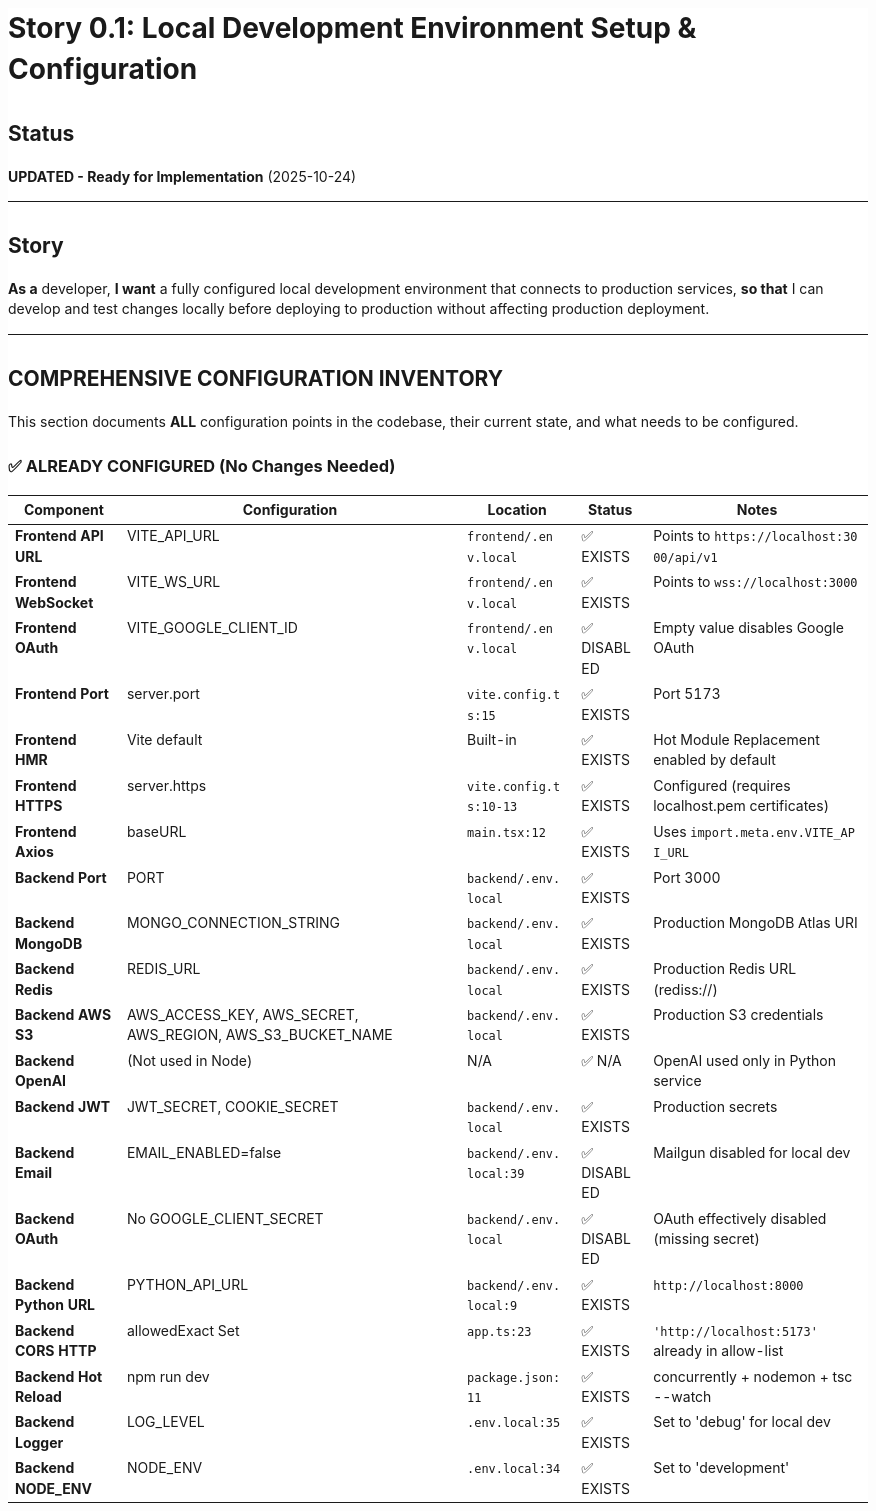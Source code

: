 # Story 0.1: Local Development Environment Setup & Configuration

## Status

**UPDATED - Ready for Implementation** (2025-10-24)

---

## Story

**As a** developer,
**I want** a fully configured local development environment that connects to production services,
**so that** I can develop and test changes locally before deploying to production without affecting production deployment.

---

## COMPREHENSIVE CONFIGURATION INVENTORY

This section documents **ALL** configuration points in the codebase, their current state, and what needs to be configured.

### ✅ ALREADY CONFIGURED (No Changes Needed)

| Component | Configuration | Location | Status | Notes |
|-----------|--------------|----------|--------|-------|
| **Frontend API URL** | VITE_API_URL | `frontend/.env.local` | ✅ EXISTS | Points to `https://localhost:3000/api/v1` |
| **Frontend WebSocket** | VITE_WS_URL | `frontend/.env.local` | ✅ EXISTS | Points to `wss://localhost:3000` |
| **Frontend OAuth** | VITE_GOOGLE_CLIENT_ID | `frontend/.env.local` | ✅ DISABLED | Empty value disables Google OAuth |
| **Frontend Port** | server.port | `vite.config.ts:15` | ✅ EXISTS | Port 5173 |
| **Frontend HMR** | Vite default | Built-in | ✅ EXISTS | Hot Module Replacement enabled by default |
| **Frontend HTTPS** | server.https | `vite.config.ts:10-13` | ✅ EXISTS | Configured (requires localhost.pem certificates) |
| **Frontend Axios** | baseURL | `main.tsx:12` | ✅ EXISTS | Uses `import.meta.env.VITE_API_URL` |
| **Backend Port** | PORT | `backend/.env.local` | ✅ EXISTS | Port 3000 |
| **Backend MongoDB** | MONGO_CONNECTION_STRING | `backend/.env.local` | ✅ EXISTS | Production MongoDB Atlas URI |
| **Backend Redis** | REDIS_URL | `backend/.env.local` | ✅ EXISTS | Production Redis URL (rediss://) |
| **Backend AWS S3** | AWS_ACCESS_KEY, AWS_SECRET, AWS_REGION, AWS_S3_BUCKET_NAME | `backend/.env.local` | ✅ EXISTS | Production S3 credentials |
| **Backend OpenAI** | (Not used in Node) | N/A | ✅ N/A | OpenAI used only in Python service |
| **Backend JWT** | JWT_SECRET, COOKIE_SECRET | `backend/.env.local` | ✅ EXISTS | Production secrets |
| **Backend Email** | EMAIL_ENABLED=false | `backend/.env.local:39` | ✅ DISABLED | Mailgun disabled for local dev |
| **Backend OAuth** | No GOOGLE_CLIENT_SECRET | `backend/.env.local` | ✅ DISABLED | OAuth effectively disabled (missing secret) |
| **Backend Python URL** | PYTHON_API_URL | `backend/.env.local:9` | ✅ EXISTS | `http://localhost:8000` |
| **Backend CORS HTTP** | allowedExact Set | `app.ts:23` | ✅ EXISTS | `'http://localhost:5173'` already in allow-list |
| **Backend Hot Reload** | npm run dev | `package.json:11` | ✅ EXISTS | concurrently + nodemon + tsc --watch |
| **Backend Logger** | LOG_LEVEL | `.env.local:35` | ✅ EXISTS | Set to 'debug' for local dev |
| **Backend NODE_ENV** | NODE_ENV | `.env.local:34` | ✅ EXISTS | Set to 'development' |